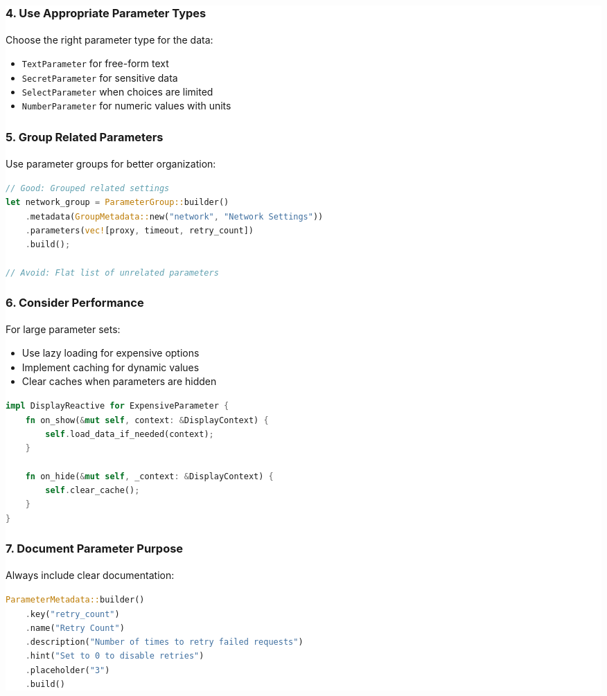 ### 4. Use Appropriate Parameter Types

Choose the right parameter type for the data:

- `TextParameter` for free-form text
- `SecretParameter` for sensitive data
- `SelectParameter` when choices are limited
- `NumberParameter` for numeric values with units

### 5. Group Related Parameters

Use parameter groups for better organization:

```rust
// Good: Grouped related settings
let network_group = ParameterGroup::builder()
    .metadata(GroupMetadata::new("network", "Network Settings"))
    .parameters(vec![proxy, timeout, retry_count])
    .build();

// Avoid: Flat list of unrelated parameters
```

### 6. Consider Performance

For large parameter sets:

- Use lazy loading for expensive options
- Implement caching for dynamic values
- Clear caches when parameters are hidden

```rust
impl DisplayReactive for ExpensiveParameter {
    fn on_show(&mut self, context: &DisplayContext) {
        self.load_data_if_needed(context);
    }

    fn on_hide(&mut self, _context: &DisplayContext) {
        self.clear_cache();
    }
}
```

### 7. Document Parameter Purpose

Always include clear documentation:

```rust
ParameterMetadata::builder()
    .key("retry_count")
    .name("Retry Count")
    .description("Number of times to retry failed requests")
    .hint("Set to 0 to disable retries")
    .placeholder("3")
    .build()
```
